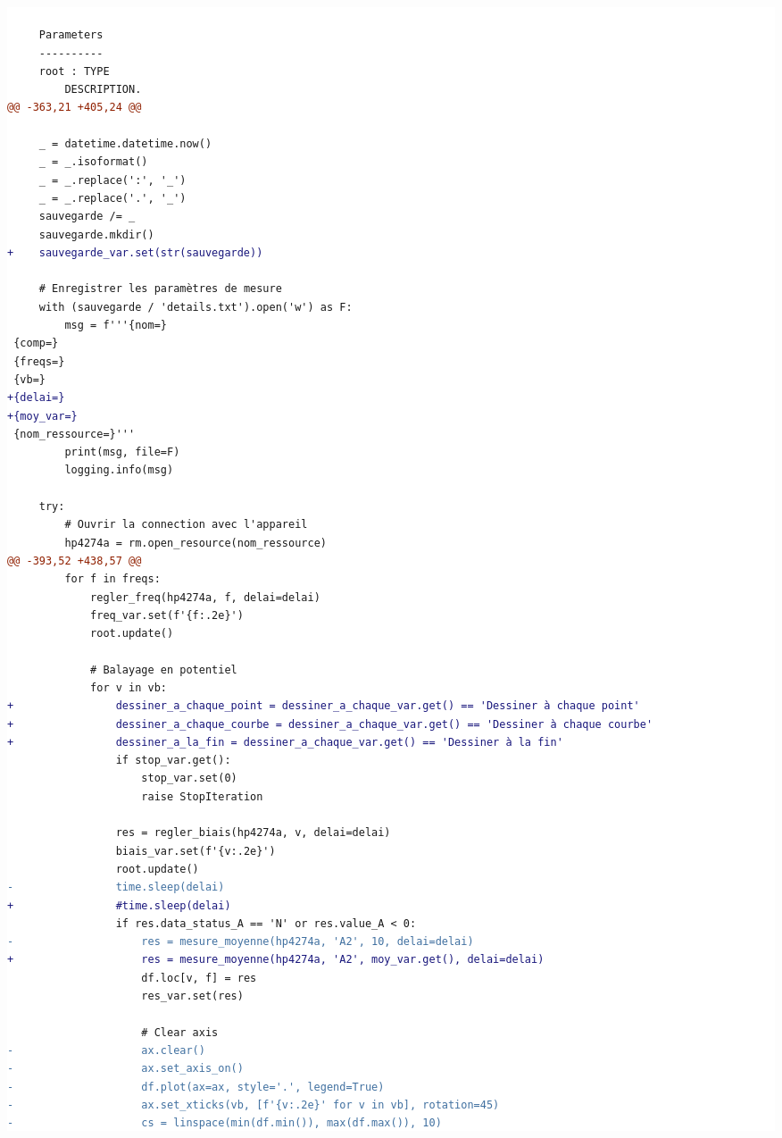 ```diff
 
     Parameters
     ----------
     root : TYPE
         DESCRIPTION.
@@ -363,21 +405,24 @@
 
     _ = datetime.datetime.now()
     _ = _.isoformat()
     _ = _.replace(':', '_')
     _ = _.replace('.', '_')
     sauvegarde /= _
     sauvegarde.mkdir()
+    sauvegarde_var.set(str(sauvegarde))
 
     # Enregistrer les paramètres de mesure
     with (sauvegarde / 'details.txt').open('w') as F:
         msg = f'''{nom=}
 {comp=}
 {freqs=}
 {vb=}
+{delai=}
+{moy_var=}
 {nom_ressource=}'''
         print(msg, file=F)
         logging.info(msg)
 
     try:
         # Ouvrir la connection avec l'appareil
         hp4274a = rm.open_resource(nom_ressource)
@@ -393,52 +438,57 @@
         for f in freqs:
             regler_freq(hp4274a, f, delai=delai)
             freq_var.set(f'{f:.2e}')
             root.update()
 
             # Balayage en potentiel
             for v in vb:
+                dessiner_a_chaque_point = dessiner_a_chaque_var.get() == 'Dessiner à chaque point'
+                dessiner_a_chaque_courbe = dessiner_a_chaque_var.get() == 'Dessiner à chaque courbe'
+                dessiner_a_la_fin = dessiner_a_chaque_var.get() == 'Dessiner à la fin'
                 if stop_var.get():
                     stop_var.set(0)
                     raise StopIteration
 
                 res = regler_biais(hp4274a, v, delai=delai)
                 biais_var.set(f'{v:.2e}')
                 root.update()
-                time.sleep(delai)
+                #time.sleep(delai)
                 if res.data_status_A == 'N' or res.value_A < 0:
-                    res = mesure_moyenne(hp4274a, 'A2', 10, delai=delai)
+                    res = mesure_moyenne(hp4274a, 'A2', moy_var.get(), delai=delai)
                     df.loc[v, f] = res
                     res_var.set(res)
 
                     # Clear axis
-                    ax.clear()
-                    ax.set_axis_on()
-                    df.plot(ax=ax, style='.', legend=True)
-                    ax.set_xticks(vb, [f'{v:.2e}' for v in vb], rotation=45)
-                    cs = linspace(min(df.min()), max(df.max()), 10)
```